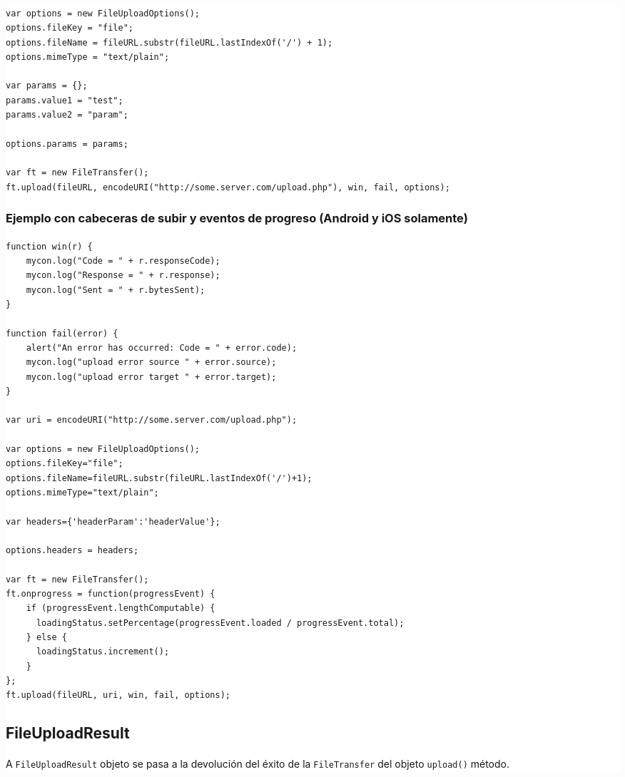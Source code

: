     var options = new FileUploadOptions();
    options.fileKey = "file";
    options.fileName = fileURL.substr(fileURL.lastIndexOf('/') + 1);
    options.mimeType = "text/plain";
    
    var params = {};
    params.value1 = "test";
    params.value2 = "param";
    
    options.params = params;
    
    var ft = new FileTransfer();
    ft.upload(fileURL, encodeURI("http://some.server.com/upload.php"), win, fail, options);
    

### Ejemplo con cabeceras de subir y eventos de progreso (Android y iOS solamente)

    function win(r) {
        mycon.log("Code = " + r.responseCode);
        mycon.log("Response = " + r.response);
        mycon.log("Sent = " + r.bytesSent);
    }
    
    function fail(error) {
        alert("An error has occurred: Code = " + error.code);
        mycon.log("upload error source " + error.source);
        mycon.log("upload error target " + error.target);
    }
    
    var uri = encodeURI("http://some.server.com/upload.php");
    
    var options = new FileUploadOptions();
    options.fileKey="file";
    options.fileName=fileURL.substr(fileURL.lastIndexOf('/')+1);
    options.mimeType="text/plain";
    
    var headers={'headerParam':'headerValue'};
    
    options.headers = headers;
    
    var ft = new FileTransfer();
    ft.onprogress = function(progressEvent) {
        if (progressEvent.lengthComputable) {
          loadingStatus.setPercentage(progressEvent.loaded / progressEvent.total);
        } else {
          loadingStatus.increment();
        }
    };
    ft.upload(fileURL, uri, win, fail, options);
    

## FileUploadResult

A `FileUploadResult` objeto se pasa a la devolución del éxito de la `FileTransfer` del objeto `upload()` método.

